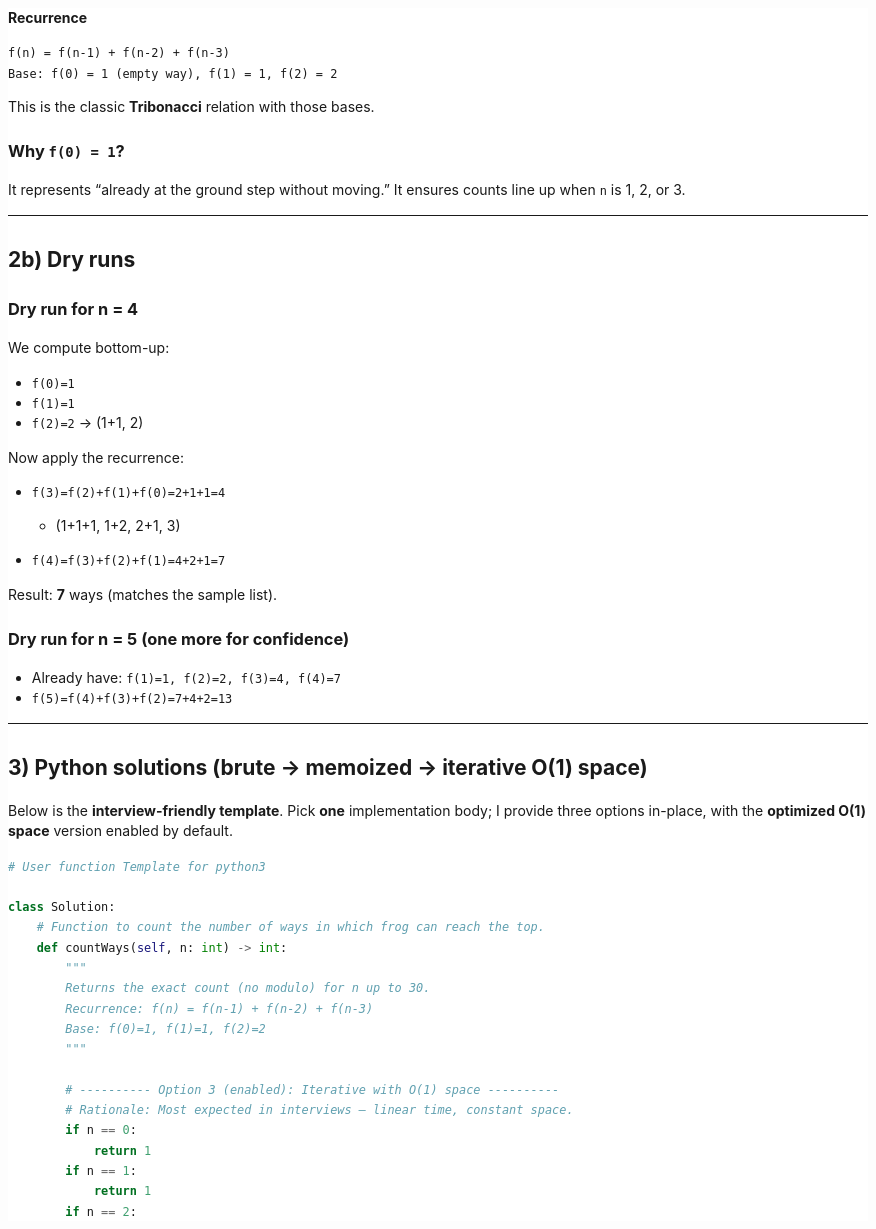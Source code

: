 **Recurrence**

```
f(n) = f(n-1) + f(n-2) + f(n-3)
Base: f(0) = 1 (empty way), f(1) = 1, f(2) = 2
```

This is the classic **Tribonacci** relation with those bases.

### Why `f(0) = 1`?

It represents “already at the ground step without moving.” It ensures counts line up when `n` is 1, 2, or 3.

---

## 2b) Dry runs

### Dry run for n = 4

We compute bottom-up:

* `f(0)=1`
* `f(1)=1`
* `f(2)=2` → (1+1, 2)

Now apply the recurrence:

* `f(3)=f(2)+f(1)+f(0)=2+1+1=4`

  * (1+1+1, 1+2, 2+1, 3)
* `f(4)=f(3)+f(2)+f(1)=4+2+1=7`

Result: **7** ways (matches the sample list).

### Dry run for n = 5 (one more for confidence)

* Already have: `f(1)=1, f(2)=2, f(3)=4, f(4)=7`
* `f(5)=f(4)+f(3)+f(2)=7+4+2=13`

---

## 3) Python solutions (brute → memoized → iterative O(1) space)

Below is the **interview-friendly template**.
Pick **one** implementation body; I provide three options in-place, with the **optimized O(1) space** version enabled by default.

```python
# User function Template for python3

class Solution:
    # Function to count the number of ways in which frog can reach the top.
    def countWays(self, n: int) -> int:
        """
        Returns the exact count (no modulo) for n up to 30.
        Recurrence: f(n) = f(n-1) + f(n-2) + f(n-3)
        Base: f(0)=1, f(1)=1, f(2)=2
        """

        # ---------- Option 3 (enabled): Iterative with O(1) space ----------
        # Rationale: Most expected in interviews — linear time, constant space.
        if n == 0:
            return 1
        if n == 1:
            return 1
        if n == 2:
```